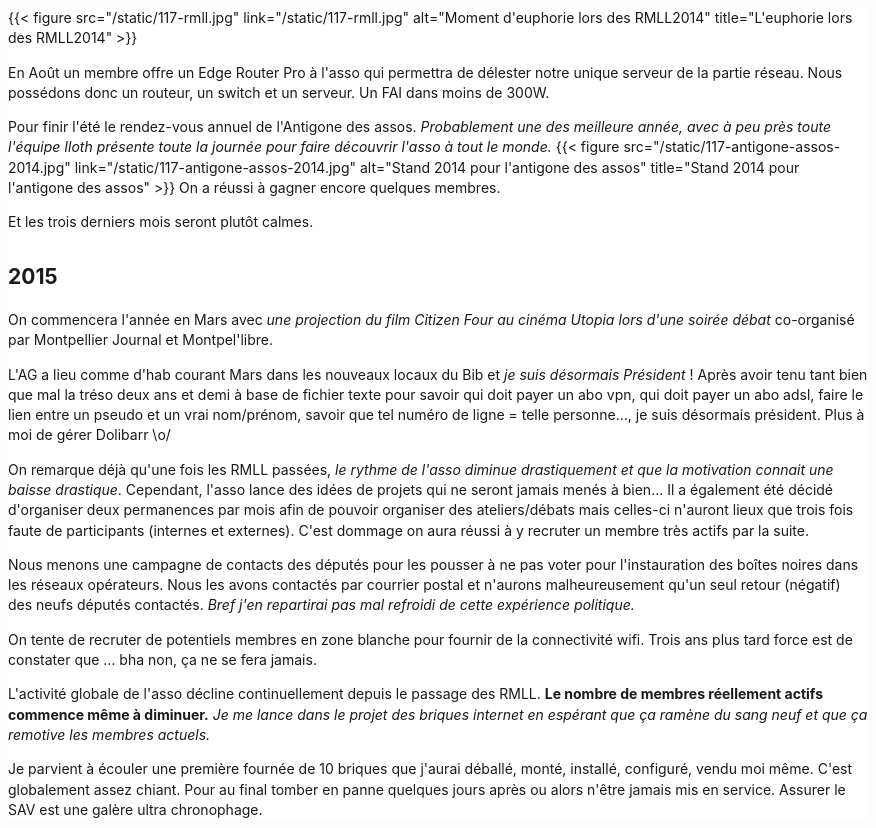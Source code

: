 {{< figure src="/static/117-rmll.jpg" link="/static/117-rmll.jpg" alt="Moment d'euphorie lors des RMLL2014" title="L'euphorie lors des RMLL2014" >}}

En Août un membre offre un Edge Router Pro à l'asso qui permettra de délester notre unique serveur de la partie réseau.
Nous possédons donc un routeur, un switch et un serveur.
Un FAI dans moins de 300W.

Pour finir l'été le rendez-vous annuel de l'Antigone des assos.
*Probablement une des meilleure année, avec à peu près toute l'équipe Iloth présente toute la journée pour faire découvrir l'asso à tout le monde.*
{{< figure src="/static/117-antigone-assos-2014.jpg" link="/static/117-antigone-assos-2014.jpg" alt="Stand 2014 pour l'antigone des assos" title="Stand 2014 pour l'antigone des assos" >}}
On a réussi à gagner encore quelques membres.

Et les trois derniers mois seront plutôt calmes.

## 2015
On commencera l'année en Mars avec *une projection du film Citizen Four au cinéma Utopia lors d'une soirée débat* co-organisé par Montpellier Journal et Montpel'libre.

L'AG a lieu comme d'hab courant Mars dans les nouveaux locaux du Bib et *je suis désormais Président* !
Après avoir tenu tant bien que mal la tréso deux ans et demi à base de fichier texte pour savoir qui doit payer un abo vpn, qui doit payer un abo adsl, faire le lien entre un pseudo et un vrai nom/prénom, savoir que tel numéro de ligne = telle personne…, je suis désormais président.
Plus à moi de gérer Dolibarr \o/

On remarque déjà qu'une fois les RMLL passées, *le rythme de l'asso diminue drastiquement et que la motivation connait une baisse drastique*.
Cependant, l'asso lance des idées de projets qui ne seront jamais menés à bien…
Il a également été décidé d'organiser deux permanences par mois afin de pouvoir organiser des ateliers/débats mais celles-ci n'auront lieux que trois fois faute de participants (internes et externes).
C'est dommage on aura réussi à y recruter un membre très actifs par la suite.

Nous menons une campagne de contacts des députés pour les pousser à ne pas voter pour l'instauration des boîtes noires dans les réseaux opérateurs.
Nous les avons contactés par courrier postal et n'aurons malheureusement qu'un seul retour (négatif) des neufs députés contactés.
*Bref j'en repartirai pas mal refroidi de cette expérience politique.*

On tente de recruter de potentiels membres en zone blanche pour fournir de la connectivité wifi.
Trois ans plus tard force est de constater que … bha non, ça ne se fera jamais.

L'activité globale de l'asso décline continuellement depuis le passage des RMLL.
**Le nombre de membres réellement actifs commence même à diminuer.**
*Je me lance dans le projet des briques internet en espérant que ça ramène du sang neuf et que ça remotive les membres actuels.*

Je parvient à écouler une première fournée de 10 briques que j'aurai déballé, monté, installé, configuré, vendu moi même.
C'est globalement assez chiant.
Pour au final tomber en panne quelques jours après ou alors n'être jamais mis en service.
Assurer le SAV est une galère ultra chronophage.
